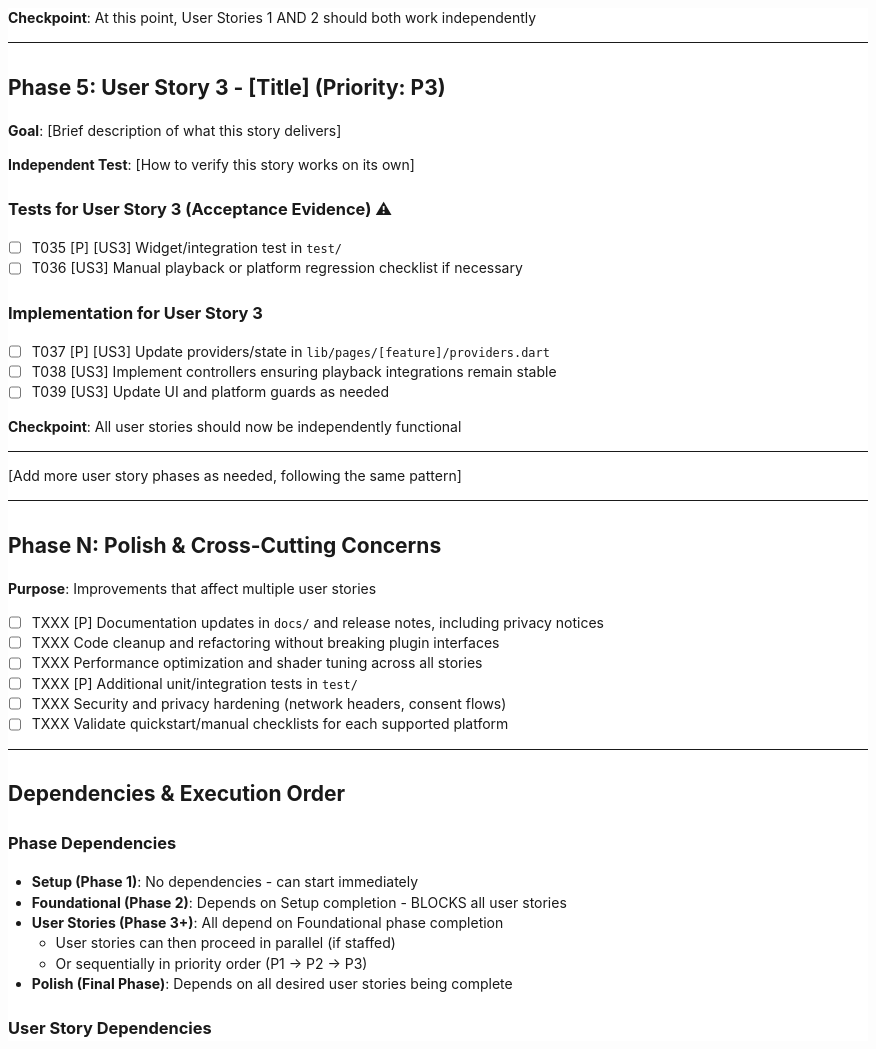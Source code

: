 **Checkpoint**: At this point, User Stories 1 AND 2 should both work independently

---

## Phase 5: User Story 3 - [Title] (Priority: P3)

**Goal**: [Brief description of what this story delivers]

**Independent Test**: [How to verify this story works on its own]

### Tests for User Story 3 (Acceptance Evidence) ⚠️

- [ ] T035 [P] [US3] Widget/integration test in `test/`
- [ ] T036 [US3] Manual playback or platform regression checklist if necessary

### Implementation for User Story 3

- [ ] T037 [P] [US3] Update providers/state in `lib/pages/[feature]/providers.dart`
- [ ] T038 [US3] Implement controllers ensuring playback integrations remain stable
- [ ] T039 [US3] Update UI and platform guards as needed

**Checkpoint**: All user stories should now be independently functional

---

[Add more user story phases as needed, following the same pattern]

---

## Phase N: Polish & Cross-Cutting Concerns

**Purpose**: Improvements that affect multiple user stories

- [ ] TXXX [P] Documentation updates in `docs/` and release notes, including privacy notices
- [ ] TXXX Code cleanup and refactoring without breaking plugin interfaces
- [ ] TXXX Performance optimization and shader tuning across all stories
- [ ] TXXX [P] Additional unit/integration tests in `test/`
- [ ] TXXX Security and privacy hardening (network headers, consent flows)
- [ ] TXXX Validate quickstart/manual checklists for each supported platform

---

## Dependencies & Execution Order

### Phase Dependencies

- **Setup (Phase 1)**: No dependencies - can start immediately
- **Foundational (Phase 2)**: Depends on Setup completion - BLOCKS all user stories
- **User Stories (Phase 3+)**: All depend on Foundational phase completion
  - User stories can then proceed in parallel (if staffed)
  - Or sequentially in priority order (P1 → P2 → P3)
- **Polish (Final Phase)**: Depends on all desired user stories being complete

### User Story Dependencies
